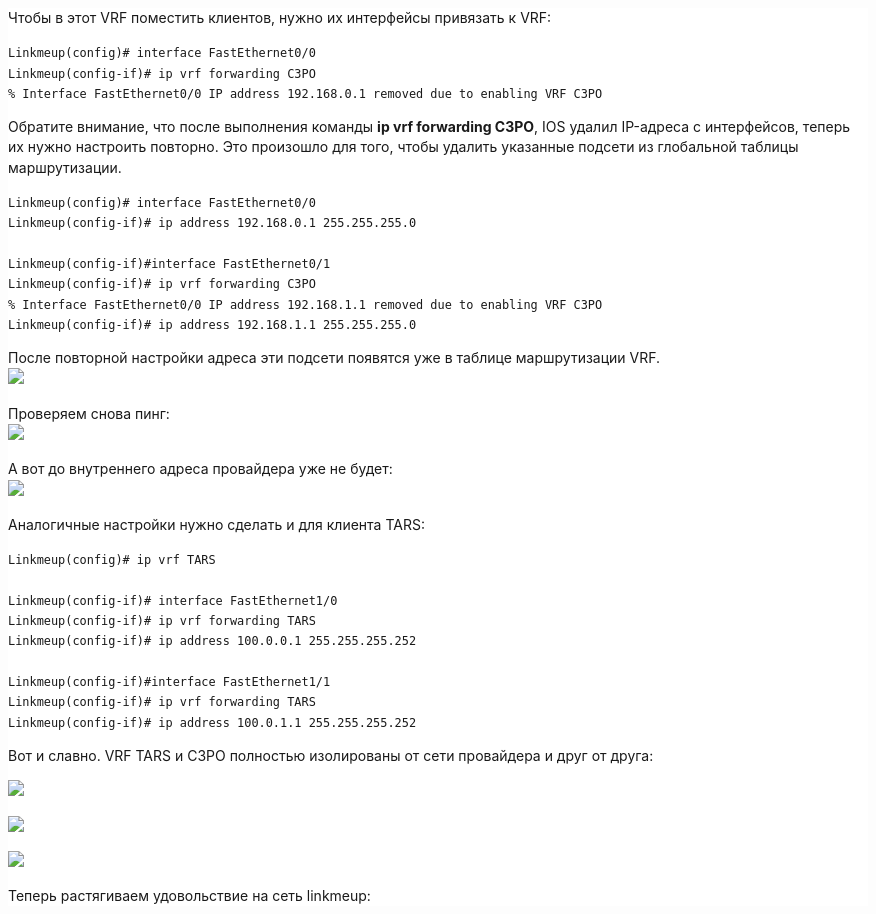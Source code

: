Чтобы в этот VRF поместить клиентов, нужно их интерфейсы привязать к VRF:

```text
Linkmeup(config)# interface FastEthernet0/0
Linkmeup(config-if)# ip vrf forwarding C3PO
% Interface FastEthernet0/0 IP address 192.168.0.1 removed due to enabling VRF C3PO
```

Обратите внимание, что после выполнения команды **ip vrf forwarding C3PO**, IOS удалил IP-адреса с интерфейсов, теперь их нужно настроить повторно. Это произошло для того, чтобы удалить указанные подсети из глобальной таблицы маршрутизации.

```text
Linkmeup(config)# interface FastEthernet0/0
Linkmeup(config-if)# ip address 192.168.0.1 255.255.255.0

Linkmeup(config-if)#interface FastEthernet0/1
Linkmeup(config-if)# ip vrf forwarding C3PO
% Interface FastEthernet0/0 IP address 192.168.1.1 removed due to enabling VRF C3PO
Linkmeup(config-if)# ip address 192.168.1.1 255.255.255.0
```

После повторной настройки адреса эти подсети появятся уже в таблице маршрутизации VRF.  
![](https://img-fotki.yandex.ru/get/3014/83739833.48/0_103d3e_ab5ff929_orig.png)

Проверяем снова пинг:  
![](https://img-fotki.yandex.ru/get/34/83739833.48/0_103d3f_cdaa6450_orig.png)

А вот до внутреннего адреса провайдера уже не будет:  
![](https://img-fotki.yandex.ru/get/16173/83739833.48/0_103d40_e8f6a7c5_orig.png)

Аналогичные настройки нужно сделать и для клиента TARS:

```text
Linkmeup(config)# ip vrf TARS

Linkmeup(config-if)# interface FastEthernet1/0
Linkmeup(config-if)# ip vrf forwarding TARS
Linkmeup(config-if)# ip address 100.0.0.1 255.255.255.252

Linkmeup(config-if)#interface FastEthernet1/1
Linkmeup(config-if)# ip vrf forwarding TARS
Linkmeup(config-if)# ip address 100.0.1.1 255.255.255.252
```

Вот и славно. VRF TARS и C3PO полностью изолированы от сети провайдера и друг от друга:

![](https://img-fotki.yandex.ru/get/15558/83739833.48/0_103d41_6615b7ca_orig.png)

![](https://img-fotki.yandex.ru/get/3305/83739833.48/0_103d42_e91bcc25_orig.png)

![](https://img-fotki.yandex.ru/get/68668/83739833.55/0_10e87d_55804798_orig.png)

Теперь растягиваем удовольствие на сеть linkmeup:
